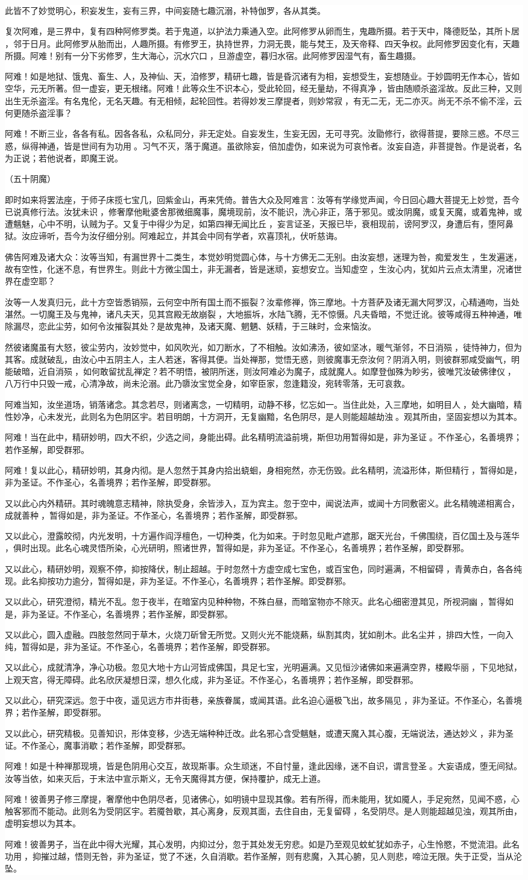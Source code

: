 此皆不了妙觉明心，积妄发生，妄有三界，中间妄随七趣沉溺，补特伽罗，各从其类。

复次阿难，是三界中，复有四种阿修罗类。若于鬼道，以护法力乘通入空。此阿修罗从卵而生，鬼趣所摄。若于天中，降德贬坠，其所卜居 ，邻于日月。此阿修罗从胎而出，人趣所摄。有修罗王，执持世界，力洞无畏，能与梵王，及天帝释、四天争权。此阿修罗因变化有，天趣所摄。阿难！别有一分下劣修罗，生大海心，沉水穴口 ，旦游虚空，暮归水宿。此阿修罗因湿气有，畜生趣摄。

阿难！如是地狱、饿鬼、畜生、人，及神仙、天，洎修罗，精研七趣，皆是昏沉诸有为相，妄想受生，妄想随业。于妙圆明无作本心，皆如空华，元无所著。但一虚妄，更无根绪。阿难！此等众生不识本心，受此轮回，经无量劫，不得真净 ，皆由随顺杀盗淫故。反此三种，又则出生无杀盗淫。有名鬼伦，无名天趣。有无相倾，起轮回性。若得妙发三摩提者，则妙常寂 ，有无二无，无二亦灭。尚无不杀不偷不淫，云何更随杀盗淫事？

阿难！不断三业，各各有私。因各各私，众私同分，非无定处。自妄发生，生妄无因，无可寻究。汝勖修行，欲得菩提，要除三惑。不尽三惑，纵得神通，皆是世间有为功用 。习气不灭，落于魔道。虽欲除妄，倍加虚伪，如来说为可哀怜者。汝妄自造，非菩提咎。作是说者，名为正说；若他说者，即魔王说。

（五十阴魔）

即时如来将罢法座，于师子床揽七宝几，回紫金山，再来凭倚。普告大众及阿难言：汝等有学缘觉声闻，今日回心趣大菩提无上妙觉，吾今已说真修行法。汝犹未识 ，修奢摩他毗婆舍那微细魔事，魔境现前，汝不能识，洗心非正，落于邪见。或汝阴魔，或复天魔，或着鬼神，或遭魑魅，心中不明，认贼为子。又复于中得少为足，如第四禅无闻比丘 ，妄言证圣，天报已毕，衰相现前，谤阿罗汉，身遭后有，堕阿鼻狱。汝应谛听，吾今为汝仔细分别。阿难起立，并其会中同有学者，欢喜顶礼，伏听慈诲。

佛告阿难及诸大众：汝等当知，有漏世界十二类生，本觉妙明觉圆心体，与十方佛无二无别。由汝妄想，迷理为咎，痴爱发生 ，生发遍迷，故有空性，化迷不息，有世界生。则此十方微尘国土，非无漏者，皆是迷顽，妄想安立。当知虚空 ，生汝心内，犹如片云点太清里，况诸世界在虚空耶？

汝等一人发真归元，此十方空皆悉销殒，云何空中所有国土而不振裂？汝辈修禅，饰三摩地。十方菩萨及诸无漏大阿罗汉，心精通吻，当处湛然。一切魔王及与鬼神，诸凡夫天，见其宫殿无故崩裂 ，大地振坼，水陆飞腾，无不惊慑。凡夫昏暗，不觉迁讹。彼等咸得五种神通，唯除漏尽，恋此尘劳，如何令汝摧裂其处？是故鬼神，及诸天魔、魍魉、妖精，于三昧时，佥来恼汝。

然彼诸魔虽有大怒，彼尘劳内，汝妙觉中，如风吹光，如刀断水，了不相触。汝如沸汤，彼如坚冰，暖气渐邻，不日消殒 ，徒恃神力，但为其客。成就破乱，由汝心中五阴主人，主人若迷，客得其便。当处禅那，觉悟无惑，则彼魔事无奈汝何？阴消入明，则彼群邪咸受幽气，明能破暗，近自消殒 ，如何敢留扰乱禅定？若不明悟，被阴所迷，则汝阿难必为魔子，成就魔人。如摩登伽殊为眇劣，彼唯咒汝破佛律仪 ，八万行中只毁一戒，心清净故，尚未沦溺。此乃隳汝宝觉全身，如宰臣家，忽逢籍没，宛转零落，无可哀救。

阿难当知，汝坐道场，销落诸念。其念若尽，则诸离念，一切精明，动静不移，忆忘如一。当住此处，入三摩地，如明目人 ，处大幽暗，精性妙净，心未发光，此则名为色阴区宇。若目明朗，十方洞开，无复幽黯，名色阴尽，是人则能超越劫浊 。观其所由，坚固妄想以为其本。

阿难！当在此中，精研妙明，四大不织，少选之间，身能出碍。此名精明流溢前境，斯但功用暂得如是，非为圣证 。不作圣心，名善境界；若作圣解，即受群邪。

阿难！复以此心，精研妙明，其身内彻。是人忽然于其身内拾出蛲蛔，身相宛然，亦无伤毁。此名精明，流溢形体，斯但精行 ，暂得如是，非为圣证。不作圣心，名善境界；若作圣解，即受群邪。

又以此心内外精研。其时魂魄意志精神，除执受身，余皆涉入，互为宾主。忽于空中，闻说法声，或闻十方同敷密义。此名精魄递相离合，成就善种 ，暂得如是，非为圣证。不作圣心，名善境界；若作圣解，即受群邪。

又以此心，澄露皎彻，内光发明，十方遍作阎浮檀色，一切种类，化为如来。于时忽见毗卢遮那，踞天光台，千佛围绕，百亿国土及与莲华 ，俱时出现。此名心魂灵悟所染，心光研明，照诸世界，暂得如是，非为圣证。不作圣心，名善境界；若作圣解，即受群邪。

又以此心，精研妙明，观察不停，抑按降伏，制止超越。于时忽然十方虚空成七宝色，或百宝色，同时遍满，不相留碍 ，青黄赤白，各各纯现。此名抑按功力逾分，暂得如是，非为圣证。不作圣心，名善境界；若作圣解。即受群邪。

又以此心，研究澄彻，精光不乱。忽于夜半，在暗室内见种种物，不殊白昼，而暗室物亦不除灭。此名心细密澄其见，所视洞幽 ，暂得如是，非为圣证。不作圣心，名善境界；若作圣解，即受群邪。

又以此心，圆入虚融。四肢忽然同于草木，火烧刀斫曾无所觉。又则火光不能烧爇，纵割其肉，犹如削木。此名尘并 ，排四大性，一向入纯，暂得如是，非为圣证。不作圣心，名善境界；若作圣解，即受群邪。

又以此心，成就清净，净心功极。忽见大地十方山河皆成佛国，具足七宝，光明遍满。又见恒沙诸佛如来遍满空界，楼殿华丽 ，下见地狱，上观天宫，得无障碍。此名欣厌凝想日深，想久化成，非为圣证。不作圣心，名善境界；若作圣解，即受群邪。

又以此心，研究深远。忽于中夜，遥见远方市井街巷，亲族眷属，或闻其语。此名迫心逼极飞出，故多隔见 ，非为圣证。不作圣心，名善境界；若作圣解，即受群邪。

又以此心，研究精极。见善知识，形体变移，少选无端种种迁改。此名邪心含受魑魅，或遭天魔入其心腹，无端说法，通达妙义 ，非为圣证。不作圣心，魔事消歇；若作圣解，即受群邪。

阿难！如是十种禅那现境，皆是色阴用心交互，故现斯事。众生顽迷，不自忖量，逢此因缘，迷不自识，谓言登圣 。大妄语成，堕无间狱。汝等当依，如来灭后，于末法中宣示斯义，无令天魔得其方便，保持覆护，成无上道。

阿难！彼善男子修三摩提，奢摩他中色阴尽者，见诸佛心，如明镜中显现其像。若有所得，而未能用，犹如魇人，手足宛然，见闻不惑，心触客邪而不能动。此则名为受阴区宇。若魇咎歇，其心离身，反观其面，去住自由，无复留碍 ，名受阴尽。是人则能超越见浊，观其所由，虚明妄想以为其本。

阿难！彼善男子，当在此中得大光耀，其心发明，内抑过分，忽于其处发无穷悲。如是乃至观见蚊虻犹如赤子，心生怜愍，不觉流泪。此名功用 ，抑摧过越，悟则无咎，非为圣证，觉了不迷，久自消歇。若作圣解，则有悲魔，入其心腑，见人则悲，啼泣无限。失于正受，当从沦坠。

